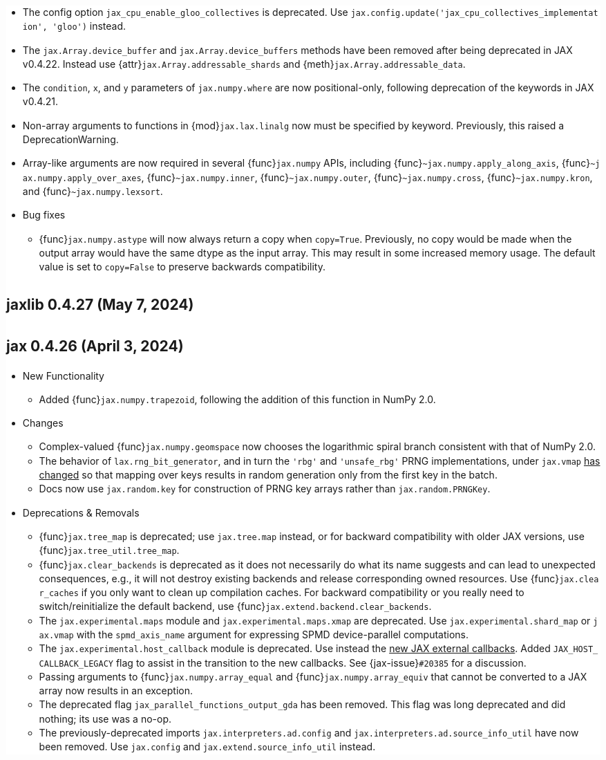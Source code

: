   * The config option `jax_cpu_enable_gloo_collectives` is deprecated.
    Use `jax.config.update('jax_cpu_collectives_implementation', 'gloo')` instead.
  * The `jax.Array.device_buffer` and `jax.Array.device_buffers` methods have
    been removed after being deprecated in JAX v0.4.22. Instead use
    {attr}`jax.Array.addressable_shards` and {meth}`jax.Array.addressable_data`.
  * The `condition`, `x`, and `y` parameters of `jax.numpy.where` are now
    positional-only, following deprecation of the keywords in JAX v0.4.21.
  * Non-array arguments to functions in {mod}`jax.lax.linalg` now must be
    specified by keyword. Previously, this raised a DeprecationWarning.
  * Array-like arguments are now required in several {func}`jax.numpy` APIs,
    including {func}`~jax.numpy.apply_along_axis`,
    {func}`~jax.numpy.apply_over_axes`, {func}`~jax.numpy.inner`,
    {func}`~jax.numpy.outer`, {func}`~jax.numpy.cross`,
    {func}`~jax.numpy.kron`, and {func}`~jax.numpy.lexsort`.

* Bug fixes
  * {func}`jax.numpy.astype` will now always return a copy when `copy=True`.
    Previously, no copy would be made when the output array would have the same
    dtype as the input array. This may result in some increased memory usage.
    The default value is set to `copy=False` to preserve backwards compatibility.

## jaxlib 0.4.27 (May 7, 2024)

## jax 0.4.26 (April 3, 2024)

* New Functionality
  * Added {func}`jax.numpy.trapezoid`, following the addition of this function in
    NumPy 2.0.

* Changes
  * Complex-valued {func}`jax.numpy.geomspace` now chooses the logarithmic spiral
    branch consistent with that of NumPy 2.0.
  * The behavior of `lax.rng_bit_generator`, and in turn the `'rbg'`
    and `'unsafe_rbg'` PRNG implementations, under `jax.vmap` [has
    changed](https://github.com/jax-ml/jax/issues/19085) so that
    mapping over keys results in random generation only from the first
    key in the batch.
  * Docs now use `jax.random.key` for construction of PRNG key arrays
    rather than `jax.random.PRNGKey`.

* Deprecations & Removals
  * {func}`jax.tree_map` is deprecated; use `jax.tree.map` instead, or for backward
    compatibility with older JAX versions, use {func}`jax.tree_util.tree_map`.
  * {func}`jax.clear_backends` is deprecated as it does not necessarily do what
    its name suggests and can lead to unexpected consequences, e.g., it will not
    destroy existing backends and release corresponding owned resources. Use
    {func}`jax.clear_caches` if you only want to clean up compilation caches.
    For backward compatibility or you really need to switch/reinitialize the
    default backend, use {func}`jax.extend.backend.clear_backends`.
  * The `jax.experimental.maps` module and `jax.experimental.maps.xmap` are
    deprecated. Use `jax.experimental.shard_map` or `jax.vmap` with the
    `spmd_axis_name` argument for expressing SPMD device-parallel computations.
  * The `jax.experimental.host_callback` module is deprecated.
    Use instead the [new JAX external callbacks](https://docs.jax.dev/en/latest/notebooks/external_callbacks.html).
    Added `JAX_HOST_CALLBACK_LEGACY` flag to assist in the transition to the
    new callbacks. See {jax-issue}`#20385` for a discussion.
  * Passing arguments to {func}`jax.numpy.array_equal` and {func}`jax.numpy.array_equiv`
    that cannot be converted to a JAX array now results in an exception.
  * The deprecated flag `jax_parallel_functions_output_gda` has been removed.
    This flag was long deprecated and did nothing; its use was a no-op.
  * The previously-deprecated imports `jax.interpreters.ad.config` and
    `jax.interpreters.ad.source_info_util` have now been removed. Use `jax.config`
    and `jax.extend.source_info_util` instead.
